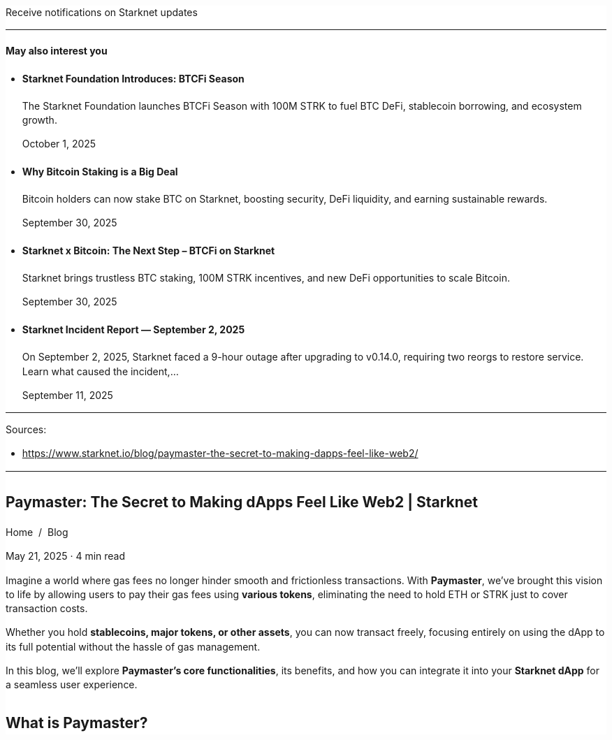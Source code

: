 Receive notifications on Starknet updates

---

#### May also interest you

- #### Starknet Foundation Introduces: BTCFi Season

  The Starknet Foundation launches BTCFi Season with 100M STRK to fuel BTC DeFi, stablecoin borrowing, and ecosystem growth.

  October 1, 2025

- #### Why Bitcoin Staking is a Big Deal

  Bitcoin holders can now stake BTC on Starknet, boosting security, DeFi liquidity, and earning sustainable rewards.

  September 30, 2025

- #### Starknet x Bitcoin: The Next Step – BTCFi on Starknet

  Starknet brings trustless BTC staking, 100M STRK incentives, and new DeFi opportunities to scale Bitcoin.

  September 30, 2025

- #### Starknet Incident Report — September 2, 2025

  On September 2, 2025, Starknet faced a 9-hour outage after upgrading to v0.14.0, requiring two reorgs to restore service. Learn what caused the incident,…

  September 11, 2025

---

Sources:

- https://www.starknet.io/blog/paymaster-the-secret-to-making-dapps-feel-like-web2/

---

## Paymaster: The Secret to Making dApps Feel Like Web2 | Starknet

Home  /  Blog

May 21, 2025 · 4 min read

Imagine a world where gas fees no longer hinder smooth and frictionless transactions. With **Paymaster**, we’ve brought this vision to life by allowing users to pay their gas fees using **various tokens**, eliminating the need to hold ETH or STRK just to cover transaction costs.

Whether you hold **stablecoins, major tokens, or other assets**, you can now transact freely, focusing entirely on using the dApp to its full potential without the hassle of gas management.

In this blog, we’ll explore **Paymaster’s core functionalities**, its benefits, and how you can integrate it into your **Starknet dApp** for a seamless user experience.

## What is Paymaster?
